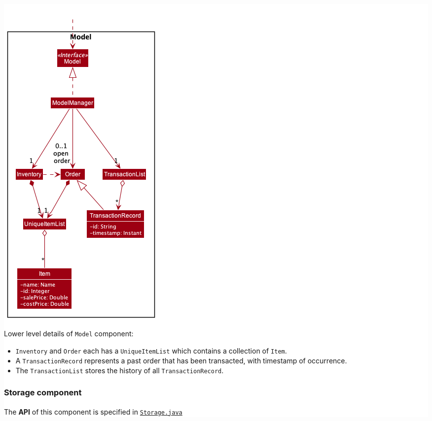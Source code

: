 
![Model Low Level class diagram](images/ModelLowLevelClassDiagram.png)

Lower level details of `Model` component:

- `Inventory` and `Order` each has a `UniqueItemList` which contains a collection of `Item`.
- A `TransactionRecord` represents a past order that has been transacted, with timestamp of occurrence.
- The `TransactionList` stores the history of all `TransactionRecord`.

### Storage component

The **API** of this component is specified
in [`Storage.java`](https://github.com/AY2122S1-CS2103-F10-2/tp/blob/master/src/main/java/seedu/address/storage/Storage.java)
